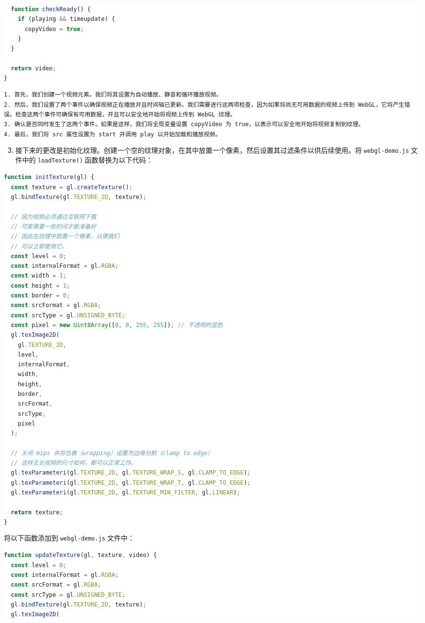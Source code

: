 ```js
  function checkReady() {
    if (playing && timeupdate) {
      copyVideo = true;
    }
  }

  return video;
}
```
    1. 首先，我们创建一个视频元素。我们将其设置为自动播放、静音和循环播放视频。
    2. 然后，我们设置了两个事件以确保视频正在播放并且时间轴已更新。我们需要进行这两项检查，因为如果将尚无可用数据的视频上传到 WebGL，它将产生错误。检查这两个事件可确保有可用数据，并且可以安全地开始将视频上传到 WebGL 纹理。
    3. 确认是否同时发生了这两个事件。如果是这样，我们将全局变量设置 copyVideo 为 true，以表示可以安全地开始将视频复制到纹理。
    4. 最后，我们将 src 属性设置为 start 并调用 play 以开始加载和播放视频。

3. 接下来的更改是初始化纹理。创建一个空的纹理对象，在其中放置一个像素，然后设置其过滤条件以供后续使用。将 `webgl-demo.js` 文件中的 `loadTexture()` 函数替换为以下代码：
```js
function initTexture(gl) {
  const texture = gl.createTexture();
  gl.bindTexture(gl.TEXTURE_2D, texture);

  // 因为视频必须通过互联网下载
  // 可能需要一些时间才能准备好
  // 因此在纹理中放置一个像素，以便我们
  // 可以立即使用它。
  const level = 0;
  const internalFormat = gl.RGBA;
  const width = 1;
  const height = 1;
  const border = 0;
  const srcFormat = gl.RGBA;
  const srcType = gl.UNSIGNED_BYTE;
  const pixel = new Uint8Array([0, 0, 255, 255]); // 不透明的蓝色
  gl.texImage2D(
    gl.TEXTURE_2D,
    level,
    internalFormat,
    width,
    height,
    border,
    srcFormat,
    srcType,
    pixel
  );

  // 关闭 mips 并将包裹（wrapping）设置为边缘分割（clamp to edge）
  // 这样无论视频的尺寸如何，都可以正常工作。
  gl.texParameteri(gl.TEXTURE_2D, gl.TEXTURE_WRAP_S, gl.CLAMP_TO_EDGE);
  gl.texParameteri(gl.TEXTURE_2D, gl.TEXTURE_WRAP_T, gl.CLAMP_TO_EDGE);
  gl.texParameteri(gl.TEXTURE_2D, gl.TEXTURE_MIN_FILTER, gl.LINEAR);

  return texture;
}
```
将以下函数添加到 `webgl-demo.js` 文件中：
```js
function updateTexture(gl, texture, video) {
  const level = 0;
  const internalFormat = gl.RGBA;
  const srcFormat = gl.RGBA;
  const srcType = gl.UNSIGNED_BYTE;
  gl.bindTexture(gl.TEXTURE_2D, texture);
  gl.texImage2D(
```